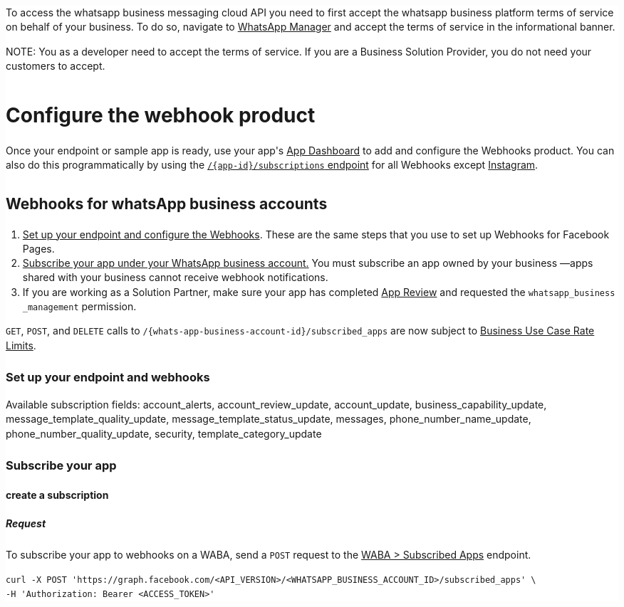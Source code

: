 To access the whatsapp business messaging cloud API you need to first accept the whatsapp business platform terms of service on behalf of your business. To do so, navigate to [WhatsApp Manager](https://business.facebook.com/wa/manage/insights) and accept the terms of service in the informational banner.

NOTE: You as a developer need to accept the terms of service. If you are a Business Solution Provider, you do not need your customers to accept.

# Configure the webhook product

Once your endpoint or sample app is ready, use your app's [App Dashboard](https://developers.facebook.com/apps/) to add and configure the Webhooks product. You can also do this programmatically by using the [`/{app-id}/subscriptions` endpoint](https://developers.facebook.com/docs/graph-api/reference/application/subscriptions) for all Webhooks except [Instagram](https://developers.facebook.com/docs/instagram-api/guides/webhooks).

## Webhooks for whatsApp business accounts

1. [Set up your endpoint and configure the Webhooks](https://developers.facebook.com/docs/graph-api/webhooks/getting-started/webhooks-for-whatsapp#setup). These are the same steps that you use to set up Webhooks for Facebook Pages.
2. [Subscribe your app under your WhatsApp business account.](https://developers.facebook.com/docs/graph-api/webhooks/getting-started/webhooks-for-whatsapp#subscribe) You must subscribe an app owned by your business —apps shared with your business cannot receive webhook notifications.
3. If you are working as a Solution Partner, make sure your app has completed [App Review](https://developers.facebook.com/docs/app-review) and requested the `whatsapp_business_management` permission.

`GET`, `POST`, and `DELETE` calls to `/{whats-app-business-account-id}/subscribed_apps` are now subject to [Business Use Case Rate Limits](https://developers.facebook.com/docs/graph-api/overview/rate-limiting/#wa-biz-api).

### Set up your endpoint and webhooks

Available subscription fields: account_alerts, account_review_update, account_update, business_capability_update, message_template_quality_update, message_template_status_update, messages, phone_number_name_update, phone_number_quality_update, security, template_category_update

### Subscribe your app

#### create a subscription

##### Request

To subscribe your app to webhooks on a WABA, send a `POST` request to the [WABA > Subscribed Apps](https://developers.facebook.com/docs/graph-api/reference/whats-app-business-account/subscribed_apps/) endpoint.

```
curl -X POST 'https://graph.facebook.com/<API_VERSION>/<WHATSAPP_BUSINESS_ACCOUNT_ID>/subscribed_apps' \
-H 'Authorization: Bearer <ACCESS_TOKEN>'
```
